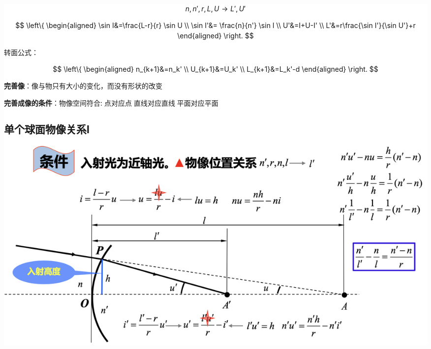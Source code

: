 $$
n, n', r, L, U \longrightarrow L', U'
$$

$$
\left\{
\begin{aligned}
\sin I&=\frac{L-r}{r} \sin U \\
\sin I'&= \frac{n}{n'} \sin I \\
U'&=I+U-I' \\
L'&=r\frac{\sin I'}{\sin U'}+r
\end{aligned}
\right.
$$

转面公式：

$$
\left\{
\begin{aligned}
n_{k+1}&=n_k' \\
U_{k+1}&=U_k' \\
L_{k+1}&=L_k'-d
\end{aligned}
\right.
$$

**完善像**：像与物只有大小的变化，而没有形状的改变

**完善成像的条件**：物像空间符合: 点对应点 直线对应直线 平面对应平面

## 单个球面物像关系I

![单个球面物像关系](/PHYS/PHYS-2/dqmwxgx.png)
